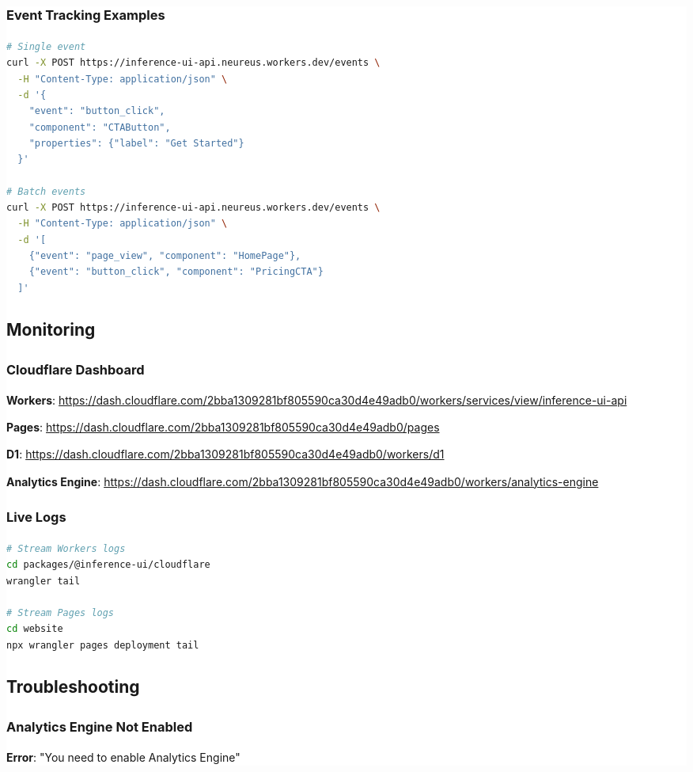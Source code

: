 ### Event Tracking Examples

```bash
# Single event
curl -X POST https://inference-ui-api.neureus.workers.dev/events \
  -H "Content-Type: application/json" \
  -d '{
    "event": "button_click",
    "component": "CTAButton",
    "properties": {"label": "Get Started"}
  }'

# Batch events
curl -X POST https://inference-ui-api.neureus.workers.dev/events \
  -H "Content-Type: application/json" \
  -d '[
    {"event": "page_view", "component": "HomePage"},
    {"event": "button_click", "component": "PricingCTA"}
  ]'
```

## Monitoring

### Cloudflare Dashboard

**Workers**: https://dash.cloudflare.com/2bba1309281bf805590ca30d4e49adb0/workers/services/view/inference-ui-api

**Pages**: https://dash.cloudflare.com/2bba1309281bf805590ca30d4e49adb0/pages

**D1**: https://dash.cloudflare.com/2bba1309281bf805590ca30d4e49adb0/workers/d1

**Analytics Engine**: https://dash.cloudflare.com/2bba1309281bf805590ca30d4e49adb0/workers/analytics-engine

### Live Logs

```bash
# Stream Workers logs
cd packages/@inference-ui/cloudflare
wrangler tail

# Stream Pages logs
cd website
npx wrangler pages deployment tail
```

## Troubleshooting

### Analytics Engine Not Enabled

**Error**: "You need to enable Analytics Engine"
